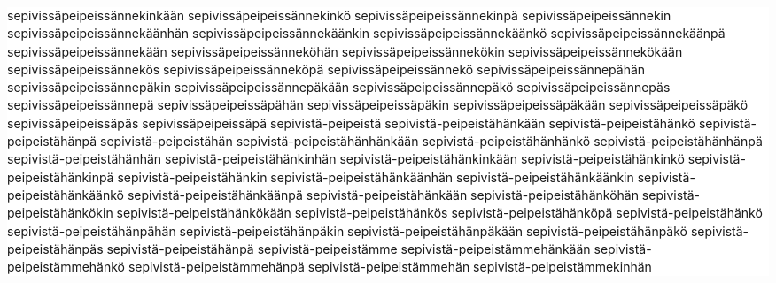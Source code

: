 sepivissäpeipeissännekinkään
sepivissäpeipeissännekinkö
sepivissäpeipeissännekinpä
sepivissäpeipeissännekin
sepivissäpeipeissännekäänhän
sepivissäpeipeissännekäänkin
sepivissäpeipeissännekäänkö
sepivissäpeipeissännekäänpä
sepivissäpeipeissännekään
sepivissäpeipeissänneköhän
sepivissäpeipeissännekökin
sepivissäpeipeissännekökään
sepivissäpeipeissännekös
sepivissäpeipeissänneköpä
sepivissäpeipeissännekö
sepivissäpeipeissännepähän
sepivissäpeipeissännepäkin
sepivissäpeipeissännepäkään
sepivissäpeipeissännepäkö
sepivissäpeipeissännepäs
sepivissäpeipeissännepä
sepivissäpeipeissäpähän
sepivissäpeipeissäpäkin
sepivissäpeipeissäpäkään
sepivissäpeipeissäpäkö
sepivissäpeipeissäpäs
sepivissäpeipeissäpä
sepivistä-peipeistä
sepivistä-peipeistähänkään
sepivistä-peipeistähänkö
sepivistä-peipeistähänpä
sepivistä-peipeistähän
sepivistä-peipeistähänhänkään
sepivistä-peipeistähänhänkö
sepivistä-peipeistähänhänpä
sepivistä-peipeistähänhän
sepivistä-peipeistähänkinhän
sepivistä-peipeistähänkinkään
sepivistä-peipeistähänkinkö
sepivistä-peipeistähänkinpä
sepivistä-peipeistähänkin
sepivistä-peipeistähänkäänhän
sepivistä-peipeistähänkäänkin
sepivistä-peipeistähänkäänkö
sepivistä-peipeistähänkäänpä
sepivistä-peipeistähänkään
sepivistä-peipeistähänköhän
sepivistä-peipeistähänkökin
sepivistä-peipeistähänkökään
sepivistä-peipeistähänkös
sepivistä-peipeistähänköpä
sepivistä-peipeistähänkö
sepivistä-peipeistähänpähän
sepivistä-peipeistähänpäkin
sepivistä-peipeistähänpäkään
sepivistä-peipeistähänpäkö
sepivistä-peipeistähänpäs
sepivistä-peipeistähänpä
sepivistä-peipeistämme
sepivistä-peipeistämmehänkään
sepivistä-peipeistämmehänkö
sepivistä-peipeistämmehänpä
sepivistä-peipeistämmehän
sepivistä-peipeistämmekinhän